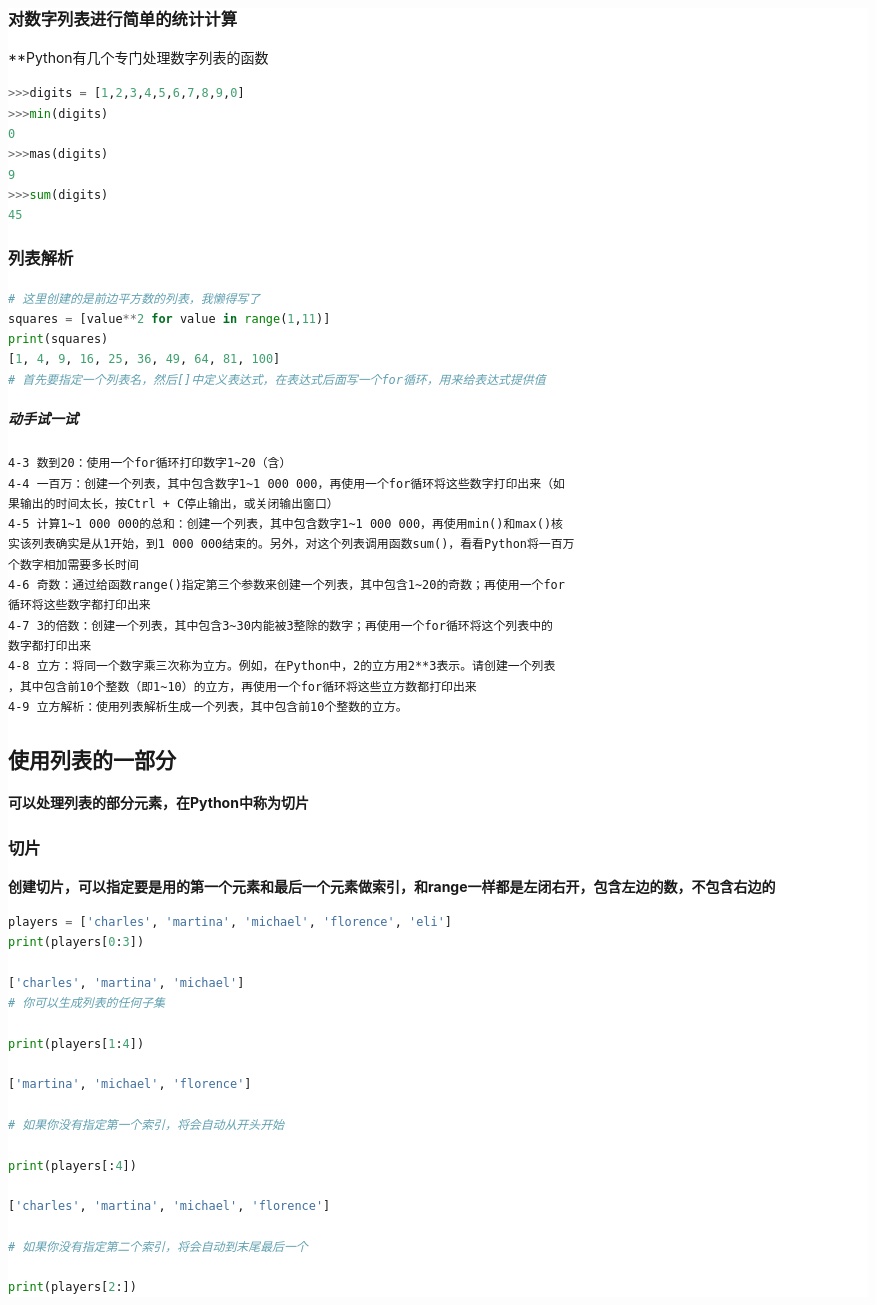 ```python
```
### 对数字列表进行简单的统计计算
**Python有几个专门处理数字列表的函数
```python
>>>digits = [1,2,3,4,5,6,7,8,9,0]
>>>min(digits)
0
>>>mas(digits)
9
>>>sum(digits)
45
```
### 列表解析
```python
# 这里创建的是前边平方数的列表，我懒得写了
squares = [value**2 for value in range(1,11)]
print(squares)
[1, 4, 9, 16, 25, 36, 49, 64, 81, 100]
# 首先要指定一个列表名，然后[]中定义表达式，在表达式后面写一个for循环，用来给表达式提供值
```
##### 动手试一试
```
4-3 数到20：使用一个for循环打印数字1~20（含）
4-4 一百万：创建一个列表，其中包含数字1~1 000 000，再使用一个for循环将这些数字打印出来（如
果输出的时间太长，按Ctrl + C停止输出，或关闭输出窗口）
4-5 计算1~1 000 000的总和：创建一个列表，其中包含数字1~1 000 000，再使用min()和max()核
实该列表确实是从1开始，到1 000 000结束的。另外，对这个列表调用函数sum()，看看Python将一百万
个数字相加需要多长时间
4-6 奇数：通过给函数range()指定第三个参数来创建一个列表，其中包含1~20的奇数；再使用一个for
循环将这些数字都打印出来
4-7 3的倍数：创建一个列表，其中包含3~30内能被3整除的数字；再使用一个for循环将这个列表中的
数字都打印出来
4-8 立方：将同一个数字乘三次称为立方。例如，在Python中，2的立方用2**3表示。请创建一个列表
，其中包含前10个整数（即1~10）的立方，再使用一个for循环将这些立方数都打印出来
4-9 立方解析：使用列表解析生成一个列表，其中包含前10个整数的立方。
```
## 使用列表的一部分
**可以处理列表的部分元素，在Python中称为切片**
### 切片
**创建切片，可以指定要是用的第一个元素和最后一个元素做索引，和range一样都是左闭右开，包含左边的数，不包含右边的**
```python
players = ['charles', 'martina', 'michael', 'florence', 'eli']
print(players[0:3])

['charles', 'martina', 'michael']
# 你可以生成列表的任何子集

print(players[1:4])

['martina', 'michael', 'florence']

# 如果你没有指定第一个索引，将会自动从开头开始

print(players[:4])

['charles', 'martina', 'michael', 'florence']

# 如果你没有指定第二个索引，将会自动到末尾最后一个

print(players[2:])

```